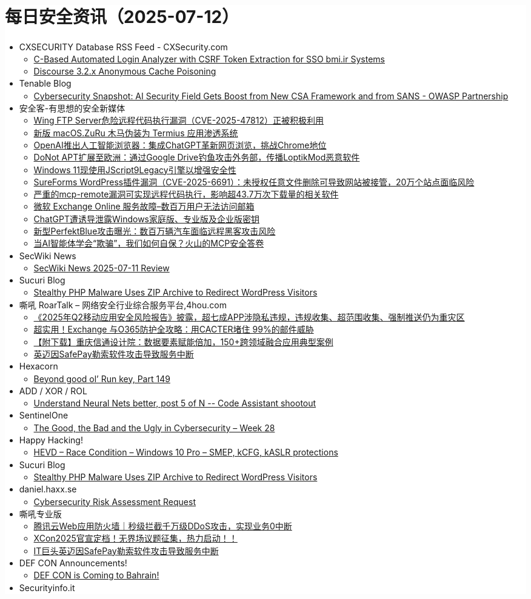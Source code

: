 # 每日安全资讯（2025-07-12）

- CXSECURITY Database RSS Feed - CXSecurity.com
  - [C-Based Automated Login Analyzer with CSRF Token Extraction for SSO bmi.ir Systems](https://cxsecurity.com/issue/WLB-2025070013)
  - [Discourse 3.2.x Anonymous Cache Poisoning](https://cxsecurity.com/issue/WLB-2025070012)
- Tenable Blog
  - [Cybersecurity Snapshot: AI Security Field Gets Boost from New CSA Framework and from SANS - OWASP Partnership](https://www.tenable.com/blog/cybersecurity-snapshot-ai-security-framework-ai-security-controls-07-11-2025)
- 安全客-有思想的安全新媒体
  - [Wing FTP Server危险远程代码执行漏洞（CVE-2025-47812）正被积极利用](https://www.anquanke.com/post/id/309891)
  - [新版 macOS.ZuRu 木马伪装为 Termius 应用渗透系统](https://www.anquanke.com/post/id/309897)
  - [OpenAI推出人工智能浏览器：集成ChatGPT革新网页浏览，挑战Chrome地位](https://www.anquanke.com/post/id/309900)
  - [DoNot APT扩展至欧洲：通过Google Drive钓鱼攻击外务部，传播LoptikMod恶意软件](https://www.anquanke.com/post/id/309905)
  - [Windows 11现使用JScript9Legacy引擎以增强安全性](https://www.anquanke.com/post/id/309909)
  - [SureForms WordPress插件漏洞（CVE-2025-6691）：未授权任意文件删除可导致网站被接管，20万个站点面临风险](https://www.anquanke.com/post/id/309908)
  - [严重的mcp-remote漏洞可实现远程代码执行，影响超43.7万次下载量的相关软件](https://www.anquanke.com/post/id/309915)
  - [微软 Exchange Online 服务故障–数百万用户无法访问邮箱](https://www.anquanke.com/post/id/309912)
  - [ChatGPT遭诱导泄露Windows家庭版、专业版及企业版密钥](https://www.anquanke.com/post/id/309931)
  - [新型PerfektBlue攻击曝光：数百万辆汽车面临远程黑客攻击风险](https://www.anquanke.com/post/id/309920)
  - [当AI智能体学会“欺骗”，我们如何自保？火山的MCP安全答卷](https://www.anquanke.com/post/id/309933)
- SecWiki News
  - [SecWiki News 2025-07-11 Review](http://www.sec-wiki.com/?2025-07-11)
- Sucuri Blog
  - [Stealthy PHP Malware Uses ZIP Archive to Redirect WordPress Visitors](https://blog.sucuri.net/2025/07/stealthy-php-malware-uses-zip-archive-to-redirect-wordpress-visitors.html)
- 嘶吼 RoarTalk – 网络安全行业综合服务平台,4hou.com
  - [《2025年Q2移动应用安全风险报告》披露，超七成APP涉隐私违规，违规收集、超范围收集、强制推送仍为重灾区](https://www.4hou.com/posts/ArzO)
  - [超实用！Exchange 与O365防护全攻略：用CACTER堵住 99%的邮件威胁](https://www.4hou.com/posts/rprE)
  - [【附下载】重庆信通设计院：数据要素赋能倍加，150+跨领域融合应用典型案例](https://www.4hou.com/posts/zADY)
  - [英迈因SafePay勒索软件攻击导致服务中断](https://www.4hou.com/posts/vwMX)
- Hexacorn
  - [Beyond good ol’ Run key, Part 149](https://www.hexacorn.com/blog/2025/07/11/beyond-good-ol-run-key-part-149/)
- ADD / XOR / ROL
  - [Understand Neural Nets better, post 5 of N -- Code Assistant shootout](http://addxorrol.blogspot.com/2025/07/understand-neural-nets-better-post-5-of.html)
- SentinelOne
  - [The Good, the Bad and the Ugly in Cybersecurity – Week 28](https://www.sentinelone.com/blog/the-good-the-bad-and-the-ugly-in-cybersecurity-week-28-7/)
- Happy Hacking!
  - [HEVD – Race Condition – Windows 10 Pro – SMEP, kCFG, kASLR protections](https://xavibel.com/2025/07/11/hevd-race-condition-windows-10-pro-smep-kcfg-kaslr-protections/)
- Sucuri Blog
  - [Stealthy PHP Malware Uses ZIP Archive to Redirect WordPress Visitors](https://blog.sucuri.net/2025/07/stealthy-php-malware-uses-zip-archive-to-redirect-wordpress-visitors.html)
- daniel.haxx.se
  - [Cybersecurity Risk Assessment Request](https://daniel.haxx.se/blog/2025/07/11/cybersecurity-risk-assessment-request/)
- 嘶吼专业版
  - [腾讯云Web应用防火墙｜秒级拦截千万级DDoS攻击，实现业务0中断](https://mp.weixin.qq.com/s?__biz=MzI0MDY1MDU4MQ==&mid=2247583789&idx=1&sn=8454ac0e34a2c6f4c464c0fc09230956)
  - [XCon2025官宣定档！无界场议题征集，热力启动！！](https://mp.weixin.qq.com/s?__biz=MzI0MDY1MDU4MQ==&mid=2247583789&idx=2&sn=68f59221b0cb6a18e704bfc501a2c98c)
  - [IT巨头英迈因SafePay勒索软件攻击导致服务中断](https://mp.weixin.qq.com/s?__biz=MzI0MDY1MDU4MQ==&mid=2247583789&idx=3&sn=c1d912d8a72f0c81eb9e6350165d253d)
- DEF CON Announcements!
  - [DEF CON is Coming to Bahrain!](https://defcon.org/html/defcon-bahrain/dc-bahrain-index.html)
- Securityinfo.it